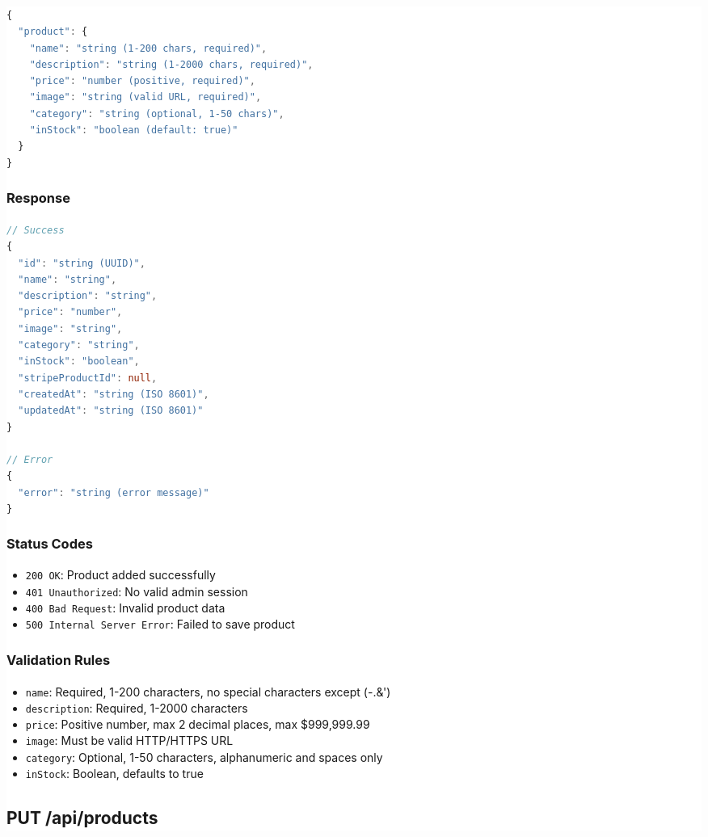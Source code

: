 ```typescript
{
  "product": {
    "name": "string (1-200 chars, required)",
    "description": "string (1-2000 chars, required)",
    "price": "number (positive, required)",
    "image": "string (valid URL, required)",
    "category": "string (optional, 1-50 chars)",
    "inStock": "boolean (default: true)"
  }
}
```

### Response
```typescript
// Success
{
  "id": "string (UUID)",
  "name": "string",
  "description": "string",
  "price": "number",
  "image": "string",
  "category": "string",
  "inStock": "boolean",
  "stripeProductId": null,
  "createdAt": "string (ISO 8601)",
  "updatedAt": "string (ISO 8601)"
}

// Error
{
  "error": "string (error message)"
}
```

### Status Codes
- `200 OK`: Product added successfully
- `401 Unauthorized`: No valid admin session
- `400 Bad Request`: Invalid product data
- `500 Internal Server Error`: Failed to save product

### Validation Rules
- `name`: Required, 1-200 characters, no special characters except (-.&')
- `description`: Required, 1-2000 characters
- `price`: Positive number, max 2 decimal places, max $999,999.99
- `image`: Must be valid HTTP/HTTPS URL
- `category`: Optional, 1-50 characters, alphanumeric and spaces only
- `inStock`: Boolean, defaults to true

## PUT /api/products
